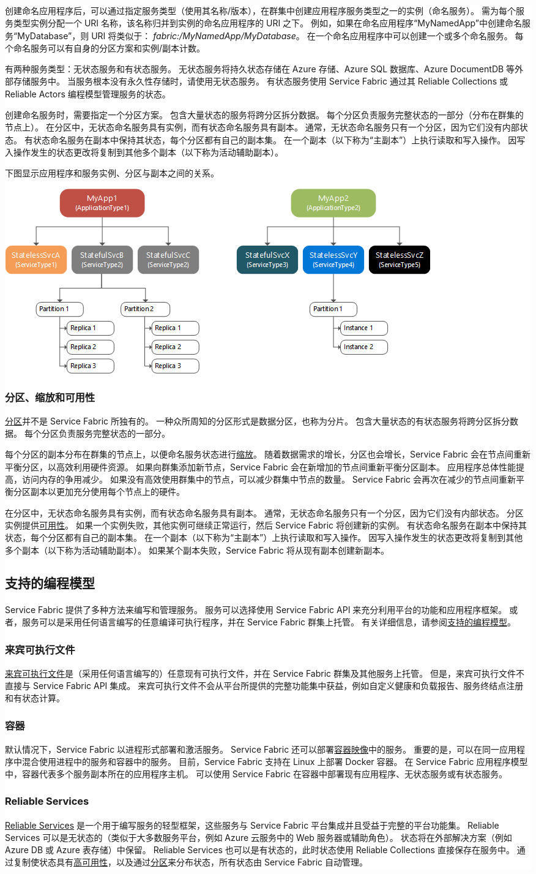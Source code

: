 创建命名应用程序后，可以通过指定服务类型（使用其名称/版本），在群集中创建应用程序服务类型之一的实例（命名服务）。 需为每个服务类型实例分配一个 URI 名称，该名称归并到实例的命名应用程序的 URI 之下。 例如，如果在命名应用程序“MyNamedApp”中创建命名服务“MyDatabase”，则 URI 将类似于： *fabric:/MyNamedApp/MyDatabase*。 在一个命名应用程序中可以创建一个或多个命名服务。 每个命名服务可以有自身的分区方案和实例/副本计数。 

有两种服务类型：无状态服务和有状态服务。  无状态服务将持久状态存储在 Azure 存储、Azure SQL 数据库、Azure DocumentDB 等外部存储服务中。 当服务根本没有永久性存储时，请使用无状态服务。 有状态服务使用 Service Fabric 通过其 Reliable Collections 或 Reliable Actors 编程模型管理服务的状态。  

创建命名服务时，需要指定一个分区方案。 包含大量状态的服务将跨分区拆分数据。  每个分区负责服务完整状态的一部分（分布在群集的节点上）。  在分区中，无状态命名服务具有实例，而有状态命名服务具有副本。 通常，无状态命名服务只有一个分区，因为它们没有内部状态。 有状态命名服务在副本中保持其状态，每个分区都有自己的副本集。  在一个副本（以下称为“主副本”）上执行读取和写入操作。 因写入操作发生的状态更改将复制到其他多个副本（以下称为活动辅助副本）。  

下图显示应用程序和服务实例、分区与副本之间的关系。

![服务中的分区和副本][cluster-application-instances]

### <a name="partitioning-scaling-and-availability"></a>分区、缩放和可用性
[分区](/documentation/articles/service-fabric-concepts-partitioning/)并不是 Service Fabric 所独有的。 一种众所周知的分区形式是数据分区，也称为分片。 包含大量状态的有状态服务将跨分区拆分数据。  每个分区负责服务完整状态的一部分。 

每个分区的副本分布在群集的节点上，以便命名服务状态进行[缩放](/documentation/articles/service-fabric-concepts-scalability/)。 随着数据需求的增长，分区也会增长，Service Fabric 会在节点间重新平衡分区，以高效利用硬件资源。 如果向群集添加新节点，Service Fabric 会在新增加的节点间重新平衡分区副本。  应用程序总体性能提高，访问内存的争用减少。  如果没有高效使用群集中的节点，可以减少群集中节点的数量。  Service Fabric 会再次在减少的节点间重新平衡分区副本以更加充分使用每个节点上的硬件。

在分区中，无状态命名服务具有实例，而有状态命名服务具有副本。 通常，无状态命名服务只有一个分区，因为它们没有内部状态。 分区实例提供[可用性](/documentation/articles/service-fabric-availability-services/)。  如果一个实例失败，其他实例可继续正常运行，然后 Service Fabric 将创建新的实例。 有状态命名服务在副本中保持其状态，每个分区都有自己的副本集。  在一个副本（以下称为“主副本”）上执行读取和写入操作。 因写入操作发生的状态更改将复制到其他多个副本（以下称为活动辅助副本）。  如果某个副本失败，Service Fabric 将从现有副本创建新副本。

## <a name="supported-programming-models"></a>支持的编程模型
Service Fabric 提供了多种方法来编写和管理服务。 服务可以选择使用 Service Fabric API 来充分利用平台的功能和应用程序框架。  或者，服务可以是采用任何语言编写的任意编译可执行程序，并在 Service Fabric 群集上托管。 有关详细信息，请参阅[支持的编程模型](/documentation/articles/service-fabric-choose-framework/)。

### <a name="guest-executables"></a>来宾可执行文件
[来宾可执行文件](/documentation/articles/service-fabric-deploy-existing-app/)是（采用任何语言编写的）任意现有可执行文件，并在 Service Fabric 群集及其他服务上托管。 但是，来宾可执行文件不直接与 Service Fabric API 集成。  来宾可执行文件不会从平台所提供的完整功能集中获益，例如自定义健康和负载报告、服务终结点注册和有状态计算。

### <a name="containers"></a>容器
默认情况下，Service Fabric 以进程形式部署和激活服务。 Service Fabric 还可以部署[容器映像](/documentation/articles/service-fabric-containers-overview/)中的服务。 重要的是，可以在同一应用程序中混合使用进程中的服务和容器中的服务。  目前，Service Fabric 支持在 Linux 上部署 Docker 容器。 在 Service Fabric 应用程序模型中，容器代表多个服务副本所在的应用程序主机。  可以使用 Service Fabric 在容器中部署现有应用程序、无状态服务或有状态服务。  

### <a name="reliable-services"></a>Reliable Services
[Reliable Services](/documentation/articles/service-fabric-reliable-services-introduction/) 是一个用于编写服务的轻型框架，这些服务与 Service Fabric 平台集成并且受益于完整的平台功能集。 Reliable Services 可以是无状态的（类似于大多数服务平台，例如 Azure 云服务中的 Web 服务器或辅助角色）。 状态将在外部解决方案（例如 Azure DB 或 Azure 表存储）中保留。 Reliable Services 也可以是有状态的，此时状态使用 Reliable Collections 直接保存在服务中。 通过复制使状态具有[高可用性](/documentation/articles/service-fabric-availability-services/)，以及通过[分区](/documentation/articles/service-fabric-concepts-partitioning/)来分布状态，所有状态由 Service Fabric 自动管理。


[cluster-application-instances]: ./media/service-fabric-content-roadmap/cluster-application-instances.png
[cluster-imagestore-apptypes]: ./media/service-fabric-content-roadmap/cluster-imagestore-apptypes.png